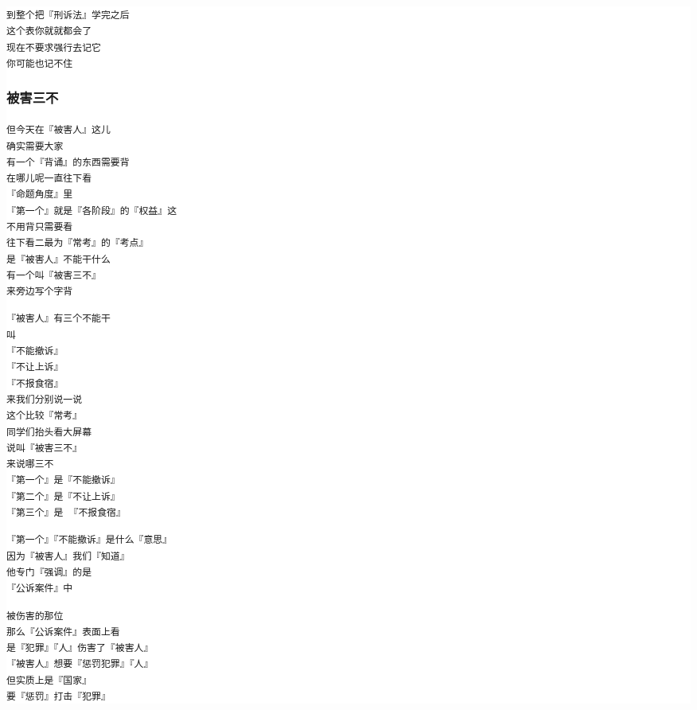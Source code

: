 ```text
到整个把『刑诉法』学完之后
这个表你就就都会了
现在不要求强行去记它
你可能也记不住
```

### 被害三不

```text
但今天在『被害人』这儿
确实需要大家
有一个『背诵』的东西需要背
在哪儿呢一直往下看
『命题角度』里
『第一个』就是『各阶段』的『权益』这
不用背只需要看
往下看二最为『常考』的『考点』
是『被害人』不能干什么
有一个叫『被害三不』
来旁边写个字背
```

```text
『被害人』有三个不能干
叫
『不能撤诉』
『不让上诉』
『不报食宿』
来我们分别说一说
这个比较『常考』
同学们抬头看大屏幕
说叫『被害三不』
来说哪三不
『第一个』是『不能撤诉』
『第二个』是『不让上诉』
『第三个』是 『不报食宿』
```

```text
『第一个』『不能撤诉』是什么『意思』
因为『被害人』我们『知道』
他专门『强调』的是
『公诉案件』中
```

```text
被伤害的那位
那么『公诉案件』表面上看
是『犯罪』『人』伤害了『被害人』
『被害人』想要『惩罚犯罪』『人』
但实质上是『国家』
要『惩罚』打击『犯罪』
```
